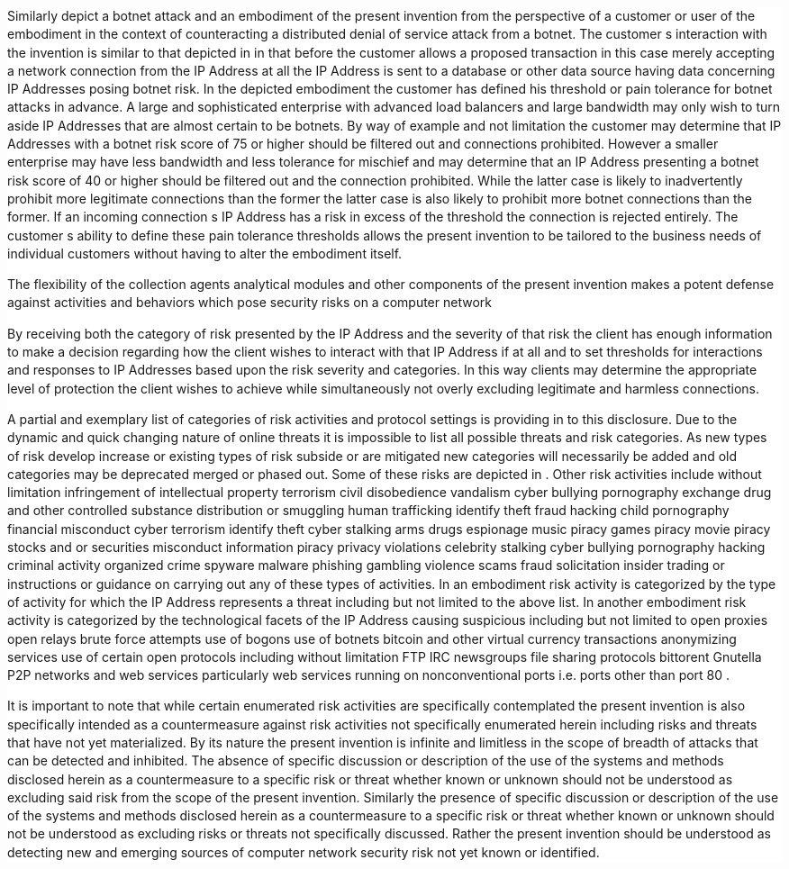Similarly depict a botnet attack and an embodiment of the present invention from the perspective of a customer or user of the embodiment in the context of counteracting a distributed denial of service attack from a botnet. The customer s interaction with the invention is similar to that depicted in in that before the customer allows a proposed transaction in this case merely accepting a network connection from the IP Address at all the IP Address is sent to a database or other data source having data concerning IP Addresses posing botnet risk. In the depicted embodiment the customer has defined his threshold or pain tolerance for botnet attacks in advance. A large and sophisticated enterprise with advanced load balancers and large bandwidth may only wish to turn aside IP Addresses that are almost certain to be botnets. By way of example and not limitation the customer may determine that IP Addresses with a botnet risk score of 75 or higher should be filtered out and connections prohibited. However a smaller enterprise may have less bandwidth and less tolerance for mischief and may determine that an IP Address presenting a botnet risk score of 40 or higher should be filtered out and the connection prohibited. While the latter case is likely to inadvertently prohibit more legitimate connections than the former the latter case is also likely to prohibit more botnet connections than the former. If an incoming connection s IP Address has a risk in excess of the threshold the connection is rejected entirely. The customer s ability to define these pain tolerance thresholds allows the present invention to be tailored to the business needs of individual customers without having to alter the embodiment itself.

The flexibility of the collection agents analytical modules and other components of the present invention makes a potent defense against activities and behaviors which pose security risks on a computer network

By receiving both the category of risk presented by the IP Address and the severity of that risk the client has enough information to make a decision regarding how the client wishes to interact with that IP Address if at all and to set thresholds for interactions and responses to IP Addresses based upon the risk severity and categories. In this way clients may determine the appropriate level of protection the client wishes to achieve while simultaneously not overly excluding legitimate and harmless connections.

A partial and exemplary list of categories of risk activities and protocol settings is providing in to this disclosure. Due to the dynamic and quick changing nature of online threats it is impossible to list all possible threats and risk categories. As new types of risk develop increase or existing types of risk subside or are mitigated new categories will necessarily be added and old categories may be deprecated merged or phased out. Some of these risks are depicted in . Other risk activities include without limitation infringement of intellectual property terrorism civil disobedience vandalism cyber bullying pornography exchange drug and other controlled substance distribution or smuggling human trafficking identify theft fraud hacking child pornography financial misconduct cyber terrorism identify theft cyber stalking arms drugs espionage music piracy games piracy movie piracy stocks and or securities misconduct information piracy privacy violations celebrity stalking cyber bullying pornography hacking criminal activity organized crime spyware malware phishing gambling violence scams fraud solicitation insider trading or instructions or guidance on carrying out any of these types of activities. In an embodiment risk activity is categorized by the type of activity for which the IP Address represents a threat including but not limited to the above list. In another embodiment risk activity is categorized by the technological facets of the IP Address causing suspicious including but not limited to open proxies open relays brute force attempts use of bogons use of botnets bitcoin and other virtual currency transactions anonymizing services use of certain open protocols including without limitation FTP IRC newsgroups file sharing protocols bittorent Gnutella P2P networks and web services particularly web services running on nonconventional ports i.e. ports other than port 80 .

It is important to note that while certain enumerated risk activities are specifically contemplated the present invention is also specifically intended as a countermeasure against risk activities not specifically enumerated herein including risks and threats that have not yet materialized. By its nature the present invention is infinite and limitless in the scope of breadth of attacks that can be detected and inhibited. The absence of specific discussion or description of the use of the systems and methods disclosed herein as a countermeasure to a specific risk or threat whether known or unknown should not be understood as excluding said risk from the scope of the present invention. Similarly the presence of specific discussion or description of the use of the systems and methods disclosed herein as a countermeasure to a specific risk or threat whether known or unknown should not be understood as excluding risks or threats not specifically discussed. Rather the present invention should be understood as detecting new and emerging sources of computer network security risk not yet known or identified.
